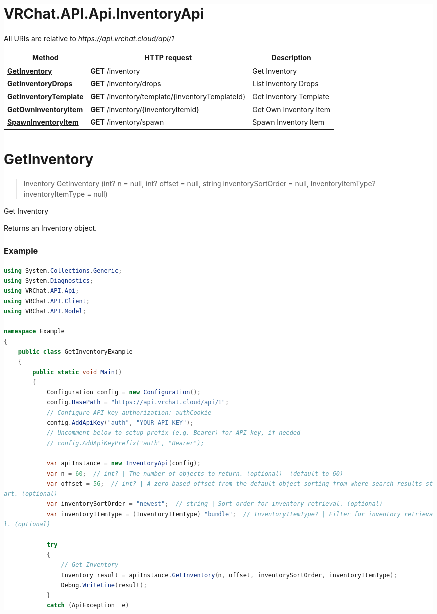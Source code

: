 # VRChat.API.Api.InventoryApi

All URIs are relative to *https://api.vrchat.cloud/api/1*

| Method | HTTP request | Description |
|--------|--------------|-------------|
| [**GetInventory**](InventoryApi.md#getinventory) | **GET** /inventory | Get Inventory |
| [**GetInventoryDrops**](InventoryApi.md#getinventorydrops) | **GET** /inventory/drops | List Inventory Drops |
| [**GetInventoryTemplate**](InventoryApi.md#getinventorytemplate) | **GET** /inventory/template/{inventoryTemplateId} | Get Inventory Template |
| [**GetOwnInventoryItem**](InventoryApi.md#getowninventoryitem) | **GET** /inventory/{inventoryItemId} | Get Own Inventory Item |
| [**SpawnInventoryItem**](InventoryApi.md#spawninventoryitem) | **GET** /inventory/spawn | Spawn Inventory Item |

<a name="getinventory"></a>
# **GetInventory**
> Inventory GetInventory (int? n = null, int? offset = null, string inventorySortOrder = null, InventoryItemType? inventoryItemType = null)

Get Inventory

Returns an Inventory object.

### Example
```csharp
using System.Collections.Generic;
using System.Diagnostics;
using VRChat.API.Api;
using VRChat.API.Client;
using VRChat.API.Model;

namespace Example
{
    public class GetInventoryExample
    {
        public static void Main()
        {
            Configuration config = new Configuration();
            config.BasePath = "https://api.vrchat.cloud/api/1";
            // Configure API key authorization: authCookie
            config.AddApiKey("auth", "YOUR_API_KEY");
            // Uncomment below to setup prefix (e.g. Bearer) for API key, if needed
            // config.AddApiKeyPrefix("auth", "Bearer");

            var apiInstance = new InventoryApi(config);
            var n = 60;  // int? | The number of objects to return. (optional)  (default to 60)
            var offset = 56;  // int? | A zero-based offset from the default object sorting from where search results start. (optional) 
            var inventorySortOrder = "newest";  // string | Sort order for inventory retrieval. (optional) 
            var inventoryItemType = (InventoryItemType) "bundle";  // InventoryItemType? | Filter for inventory retrieval. (optional) 

            try
            {
                // Get Inventory
                Inventory result = apiInstance.GetInventory(n, offset, inventorySortOrder, inventoryItemType);
                Debug.WriteLine(result);
            }
            catch (ApiException  e)
```